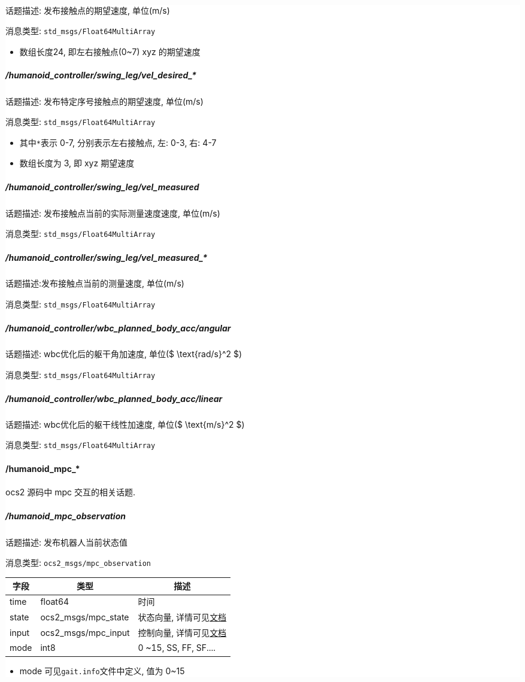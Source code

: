 话题描述: 发布接触点的期望速度, 单位(m/s)

消息类型: `std_msgs/Float64MultiArray`

- 数组长度24, 即左右接触点(0~7) xyz 的期望速度

##### /humanoid_controller/swing_leg/vel_desired_*

话题描述: 发布特定序号接触点的期望速度, 单位(m/s)

消息类型: `std_msgs/Float64MultiArray`

- 其中`*`表示 0-7, 分别表示左右接触点, 左: 0-3, 右: 4-7

- 数组长度为 3, 即 xyz 期望速度

##### /humanoid_controller/swing_leg/vel_measured

话题描述: 发布接触点当前的实际测量速度速度, 单位(m/s)

消息类型: `std_msgs/Float64MultiArray`

##### /humanoid_controller/swing_leg/vel_measured_*

话题描述:发布接触点当前的测量速度, 单位(m/s)

消息类型: `std_msgs/Float64MultiArray`

##### /humanoid_controller/wbc_planned_body_acc/angular

话题描述: wbc优化后的躯干角加速度, 单位($ \text{rad/s}^2 $)

消息类型: `std_msgs/Float64MultiArray`

##### /humanoid_controller/wbc_planned_body_acc/linear

话题描述: wbc优化后的躯干线性加速度, 单位($ \text{m/s}^2 $)

消息类型: `std_msgs/Float64MultiArray`

#### /humanoid_mpc_*

ocs2 源码中 mpc 交互的相关话题.

##### /humanoid_mpc_observation

话题描述: 发布机器人当前状态值

消息类型: `ocs2_msgs/mpc_observation`

| 字段    | 类型                  | 描述                                      |
| ----- | ------------------- | --------------------------------------- |
| time  | float64             | 时间                                      |
| state | ocs2_msgs/mpc_state | 状态向量, 详情可见[文档](./docs/readme.topics.md) |
| input | ocs2_msgs/mpc_input | 控制向量, 详情可见[文档](./docs/readme.topics.md) |
| mode  | int8                | 0 ~15, SS, FF, SF....                   |

- mode 可见`gait.info`文件中定义, 值为 0~15
